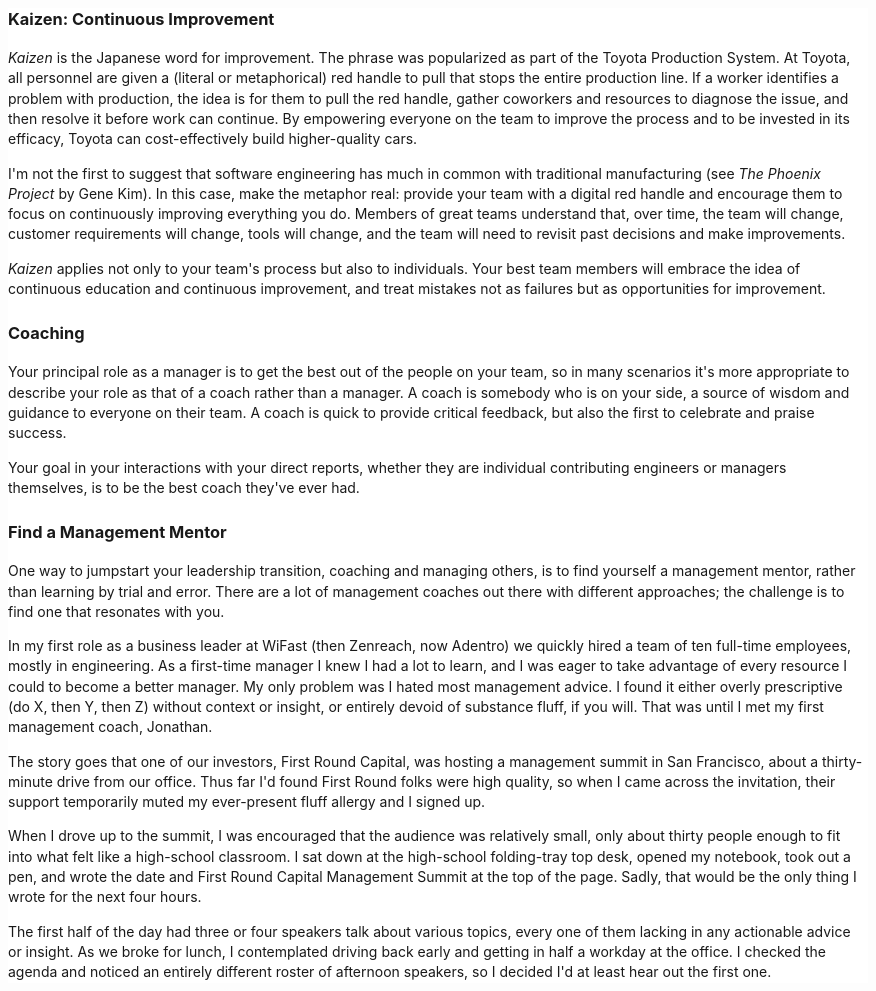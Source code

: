 ### Kaizen: Continuous Improvement

*Kaizen* is the Japanese word for improvement. The phrase was popularized as part of the Toyota Production System. At Toyota, all personnel are given a (literal or metaphorical) red handle to pull that stops the entire production line. If a worker identifies a problem with production, the idea is for them to pull the red handle, gather coworkers and resources to diagnose the issue, and then resolve it before work can continue. By empowering everyone on the team to improve the process and to be invested in its efficacy, Toyota can cost-effectively build higher-quality cars.

I'm not the first to suggest that software engineering has much in common with traditional manufacturing (see *The Phoenix Project* by Gene Kim). In this case, make the metaphor real: provide your team with a digital red handle and encourage them to focus on continuously improving everything you do. Members of great teams understand that, over time, the team will change, customer requirements will change, tools will change, and the team will need to revisit past decisions and make improvements.

*Kaizen* applies not only to your team's process but also to individuals. Your best team members will embrace the idea of continuous education and continuous improvement, and treat mistakes not as failures but as opportunities for improvement.

### Coaching

Your principal role as a manager is to get the best out of the people on your team, so in many scenarios it's more appropriate to describe your role as that of a coach rather than a manager. A coach is somebody who is on your side, a source of wisdom and guidance to everyone on their team. A coach is quick to provide critical feedback, but also the first to celebrate and praise success.

Your goal in your interactions with your direct reports, whether they are individual contributing engineers or managers themselves, is to be the best coach they've ever had.

### Find a Management Mentor

One way to jumpstart your leadership transition, coaching and managing others, is to find yourself a management mentor, rather than learning by trial and error. There are a lot of management coaches out there with different approaches; the challenge is to find one that resonates with you.

In my first role as a business leader at WiFast (then Zenreach, now Adentro) we quickly hired a team of ten full-time employees, mostly in engineering. As a first-time manager I knew I had a lot to learn, and I was eager to take advantage of every resource I could to become a better manager. My only problem was I hated most management advice. I found it either overly prescriptive (do X, then Y, then Z) without context or insight, or entirely devoid of substance fluff, if you will. That was until I met my first management coach, Jonathan.

The story goes that one of our investors, First Round Capital, was hosting a management summit in San Francisco, about a thirty-minute drive from our office. Thus far I'd found First Round folks were high quality, so when I came across the invitation, their support temporarily muted my ever-present fluff allergy and I signed up.

When I drove up to the summit, I was encouraged that the audience was relatively small, only about thirty people enough to fit into what felt like a high-school classroom. I sat down at the high-school folding-tray top desk, opened my notebook, took out a pen, and wrote the date and First Round Capital Management Summit at the top of the page. Sadly, that would be the only thing I wrote for the next four hours.

The first half of the day had three or four speakers talk about various topics, every one of them lacking in any actionable advice or insight. As we broke for lunch, I contemplated driving back early and getting in half a workday at the office. I checked the agenda and noticed an entirely different roster of afternoon speakers, so I decided I'd at least hear out the first one.
